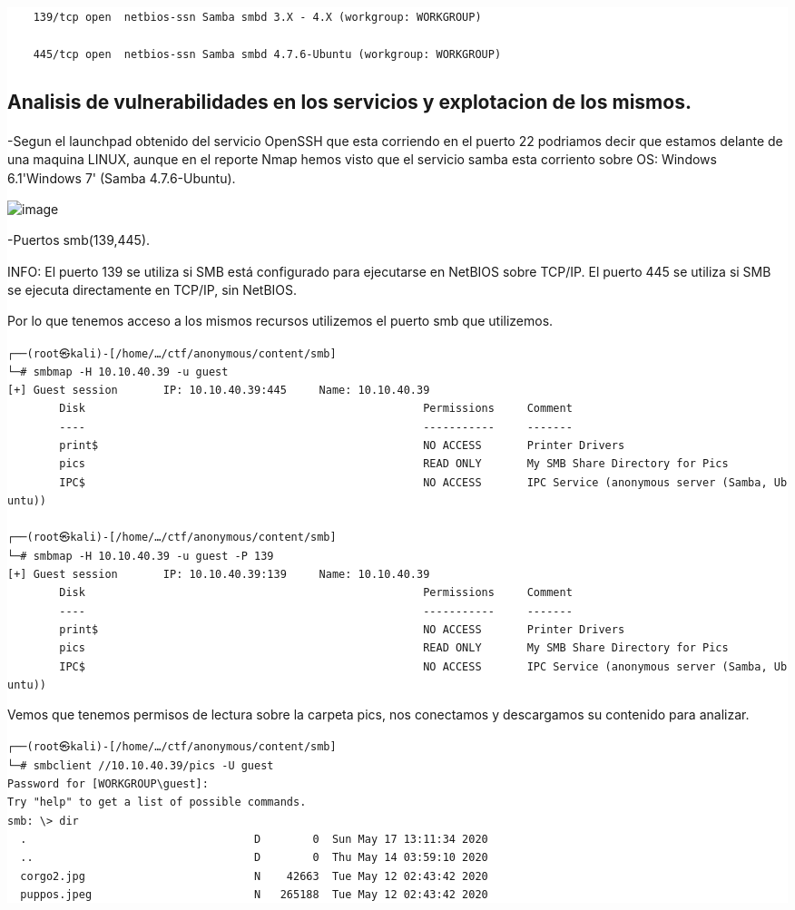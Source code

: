         139/tcp open  netbios-ssn Samba smbd 3.X - 4.X (workgroup: WORKGROUP)
        
        445/tcp open  netbios-ssn Samba smbd 4.7.6-Ubuntu (workgroup: WORKGROUP)

   

## Analisis de vulnerabilidades en los servicios y explotacion de los mismos.

 -Segun el launchpad obtenido del servicio OpenSSH que esta corriendo en el puerto 22 podriamos decir que estamos delante de una maquina LINUX, aunque en el reporte Nmap hemos visto que el servicio samba esta corriento sobre OS: Windows 6.1'Windows 7' (Samba 4.7.6-Ubuntu).
 
![image](https://github.com/Esevka/CTF/assets/139042999/dc0c9e09-884e-4105-b777-b9bf20932dab)

-Puertos smb(139,445).

INFO:
    El puerto 139 se utiliza si SMB está configurado para ejecutarse en NetBIOS sobre TCP/IP. 
    El puerto 445 se utiliza si SMB se ejecuta directamente en TCP/IP, sin NetBIOS. 

Por lo que tenemos acceso a los mismos recursos utilizemos el puerto smb que utilizemos.
    
    ┌──(root㉿kali)-[/home/…/ctf/anonymous/content/smb]
    └─# smbmap -H 10.10.40.39 -u guest               
    [+] Guest session       IP: 10.10.40.39:445     Name: 10.10.40.39                                       
            Disk                                                    Permissions     Comment
            ----                                                    -----------     -------
            print$                                                  NO ACCESS       Printer Drivers
            pics                                                    READ ONLY       My SMB Share Directory for Pics
            IPC$                                                    NO ACCESS       IPC Service (anonymous server (Samba, Ubuntu))
                                                                                                                                                                                  
    ┌──(root㉿kali)-[/home/…/ctf/anonymous/content/smb]
    └─# smbmap -H 10.10.40.39 -u guest -P 139
    [+] Guest session       IP: 10.10.40.39:139     Name: 10.10.40.39                                       
            Disk                                                    Permissions     Comment
            ----                                                    -----------     -------
            print$                                                  NO ACCESS       Printer Drivers
            pics                                                    READ ONLY       My SMB Share Directory for Pics
            IPC$                                                    NO ACCESS       IPC Service (anonymous server (Samba, Ubuntu))

Vemos que tenemos permisos de lectura sobre la carpeta pics, nos conectamos y descargamos su contenido para analizar.

    ┌──(root㉿kali)-[/home/…/ctf/anonymous/content/smb]
    └─# smbclient //10.10.40.39/pics -U guest        
    Password for [WORKGROUP\guest]:
    Try "help" to get a list of possible commands.
    smb: \> dir
      .                                   D        0  Sun May 17 13:11:34 2020
      ..                                  D        0  Thu May 14 03:59:10 2020
      corgo2.jpg                          N    42663  Tue May 12 02:43:42 2020
      puppos.jpeg                         N   265188  Tue May 12 02:43:42 2020
    